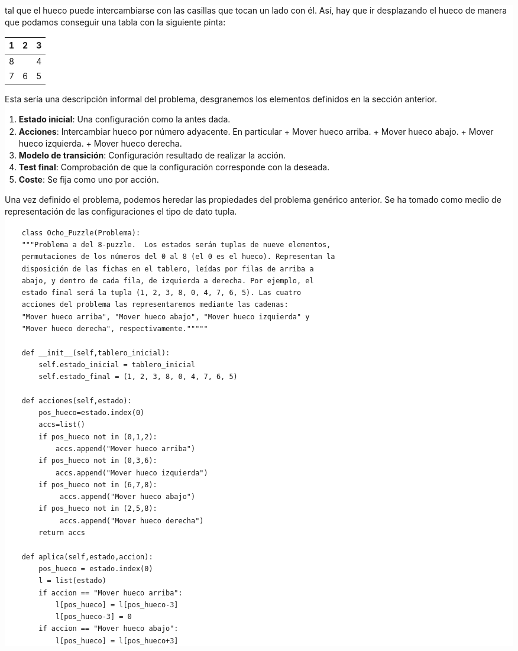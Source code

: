 tal que el hueco puede intercambiarse con las casillas que tocan un
lado con él. Así, hay que ir desplazando el hueco de manera que
podamos conseguir una tabla con la siguiente pinta:


1 | 2 | 3
--- | --- | ---
8 |  | 4
7 | 6 | 5


Esta sería una descripción informal del problema, desgranemos los
elementos definidos en la sección anterior.

1. **Estado inicial**: Una configuración como la antes dada.
2. **Acciones**: Intercambiar hueco por número adyacente. En
   particular
	   + Mover hueco arriba.
	   + Mover hueco abajo.
	   + Mover hueco izquierda.
	   + Mover hueco derecha.
3. **Modelo de transición**: Configuración resultado de realizar la
   acción.
4. **Test final**: Comprobación de que la configuración corresponde
   con la deseada.
5. **Coste**: Se fija como uno por acción.

Una vez definido el problema, podemos heredar las propiedades del
problema genérico anterior. Se ha tomado como medio de representación
de las configuraciones el tipo de dato tupla.

```
	class Ocho_Puzzle(Problema):
    """Problema a del 8-puzzle.  Los estados serán tuplas de nueve elementos,
    permutaciones de los números del 0 al 8 (el 0 es el hueco). Representan la
    disposición de las fichas en el tablero, leídas por filas de arriba a
    abajo, y dentro de cada fila, de izquierda a derecha. Por ejemplo, el
    estado final será la tupla (1, 2, 3, 8, 0, 4, 7, 6, 5). Las cuatro
    acciones del problema las representaremos mediante las cadenas:
    "Mover hueco arriba", "Mover hueco abajo", "Mover hueco izquierda" y
    "Mover hueco derecha", respectivamente."""""

    def __init__(self,tablero_inicial):
        self.estado_inicial = tablero_inicial
        self.estado_final = (1, 2, 3, 8, 0, 4, 7, 6, 5)

    def acciones(self,estado):
        pos_hueco=estado.index(0)
        accs=list()
        if pos_hueco not in (0,1,2):
            accs.append("Mover hueco arriba")
        if pos_hueco not in (0,3,6): 
            accs.append("Mover hueco izquierda")
        if pos_hueco not in (6,7,8): 
             accs.append("Mover hueco abajo")
        if pos_hueco not in (2,5,8):
             accs.append("Mover hueco derecha")
        return accs     

    def aplica(self,estado,accion):
        pos_hueco = estado.index(0)
        l = list(estado)
        if accion == "Mover hueco arriba":
            l[pos_hueco] = l[pos_hueco-3]
            l[pos_hueco-3] = 0
        if accion == "Mover hueco abajo":
            l[pos_hueco] = l[pos_hueco+3]
```